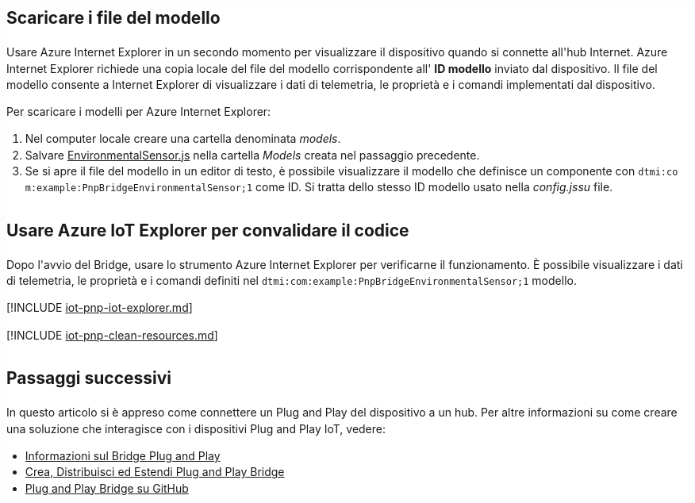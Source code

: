 ## <a name="download-the-model-files"></a>Scaricare i file del modello

Usare Azure Internet Explorer in un secondo momento per visualizzare il dispositivo quando si connette all'hub Internet. Azure Internet Explorer richiede una copia locale del file del modello corrispondente all' **ID modello** inviato dal dispositivo. Il file del modello consente a Internet Explorer di visualizzare i dati di telemetria, le proprietà e i comandi implementati dal dispositivo.

Per scaricare i modelli per Azure Internet Explorer:

1. Nel computer locale creare una cartella denominata *models*.
1. Salvare [EnvironmentalSensor.js](https://raw.githubusercontent.com/Azure/iot-plug-and-play-bridge/master/pnpbridge/docs/schemas/EnvironmentalSensor.json) nella cartella *Models* creata nel passaggio precedente.
1. Se si apre il file del modello in un editor di testo, è possibile visualizzare il modello che definisce un componente con `dtmi:com:example:PnpBridgeEnvironmentalSensor;1` come ID. Si tratta dello stesso ID modello usato nella *config.jssu* file.

## <a name="use-azure-iot-explorer-to-validate-the-code"></a>Usare Azure IoT Explorer per convalidare il codice

Dopo l'avvio del Bridge, usare lo strumento Azure Internet Explorer per verificarne il funzionamento. È possibile visualizzare i dati di telemetria, le proprietà e i comandi definiti nel `dtmi:com:example:PnpBridgeEnvironmentalSensor;1` modello.

[!INCLUDE [iot-pnp-iot-explorer.md](../../includes/iot-pnp-iot-explorer.md)]

[!INCLUDE [iot-pnp-clean-resources.md](../../includes/iot-pnp-clean-resources.md)]

## <a name="next-steps"></a>Passaggi successivi

In questo articolo si è appreso come connettere un Plug and Play del dispositivo a un hub. Per altre informazioni su come creare una soluzione che interagisce con i dispositivi Plug and Play IoT, vedere:

* [Informazioni sul Bridge Plug and Play](./concepts-iot-pnp-bridge.md)
* [Crea, Distribuisci ed Estendi Plug and Play Bridge](howto-build-deploy-extend-pnp-bridge.md)
* [Plug and Play Bridge su GitHub](https://github.com/Azure/iot-plug-and-play-bridge)
